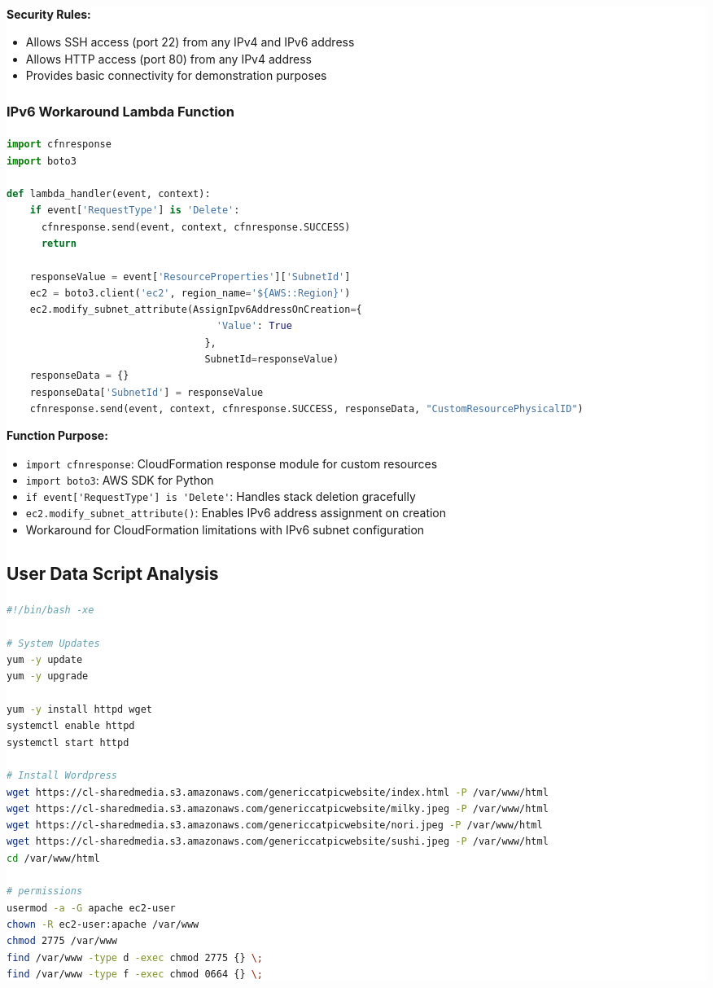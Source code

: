 **Security Rules:**

- Allows SSH access (port 22) from any IPv4 and IPv6 address
- Allows HTTP access (port 80) from any IPv4 address
- Provides basic connectivity for demonstration purposes

### IPv6 Workaround Lambda Function

```python
import cfnresponse
import boto3

def lambda_handler(event, context):
    if event['RequestType'] is 'Delete':
      cfnresponse.send(event, context, cfnresponse.SUCCESS)
      return

    responseValue = event['ResourceProperties']['SubnetId']
    ec2 = boto3.client('ec2', region_name='${AWS::Region}')
    ec2.modify_subnet_attribute(AssignIpv6AddressOnCreation={
                                    'Value': True
                                  },
                                  SubnetId=responseValue)
    responseData = {}
    responseData['SubnetId'] = responseValue
    cfnresponse.send(event, context, cfnresponse.SUCCESS, responseData, "CustomResourcePhysicalID")
```

**Function Purpose:**

- `import cfnresponse`: CloudFormation response module for custom resources
- `import boto3`: AWS SDK for Python
- `if event['RequestType'] is 'Delete'`: Handles stack deletion gracefully
- `ec2.modify_subnet_attribute()`: Enables IPv6 address assignment on creation
- Workaround for CloudFormation limitations with IPv6 subnet configuration

## User Data Script Analysis

```bash
#!/bin/bash -xe

# System Updates
yum -y update
yum -y upgrade

yum -y install httpd wget
systemctl enable httpd
systemctl start httpd

# Install Wordpress
wget https://cl-sharedmedia.s3.amazonaws.com/genericcatpicwebsite/index.html -P /var/www/html
wget https://cl-sharedmedia.s3.amazonaws.com/genericcatpicwebsite/milky.jpeg -P /var/www/html
wget https://cl-sharedmedia.s3.amazonaws.com/genericcatpicwebsite/nori.jpeg -P /var/www/html
wget https://cl-sharedmedia.s3.amazonaws.com/genericcatpicwebsite/sushi.jpeg -P /var/www/html
cd /var/www/html

# permissions
usermod -a -G apache ec2-user
chown -R ec2-user:apache /var/www
chmod 2775 /var/www
find /var/www -type d -exec chmod 2775 {} \;
find /var/www -type f -exec chmod 0664 {} \;
```
